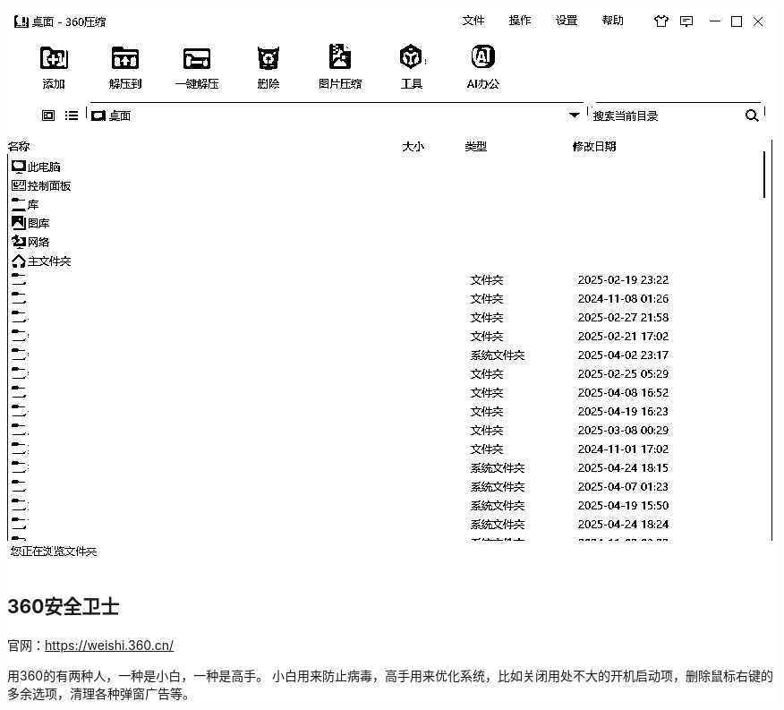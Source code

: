 ![](img/c0d0d9356297a07be239704a8261e4d0.png)

## 360安全卫士

官网：https://weishi.360.cn/

用360的有两种人，一种是小白，一种是高手。 小白用来防止病毒，高手用来优化系统，比如关闭用处不大的开机启动项，删除鼠标右键的多余选项，清理各种弹窗广告等。
